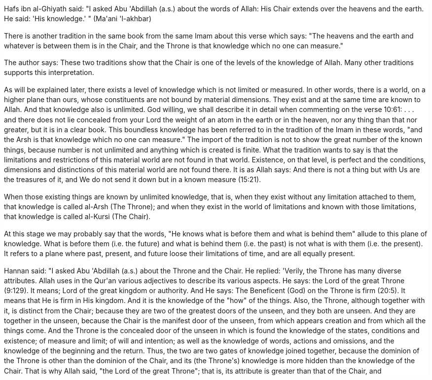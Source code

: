 Hafs ibn al-Ghiyath said: "I asked Abu 'Abdillah (a.s.) about the words
of Allah: His Chair extends over the heavens and the earth. He said:
'His knowledge.' " (Ma'ani 'l-akhbar)

There is another tradition in the same book from the same Imam about
this verse which says: "The heavens and the earth and whatever is
between them is in the Chair, and the Throne is that knowledge which no
one can measure."

The author says: These two traditions show that the Chair is one of the
levels of the knowledge of Allah. Many other traditions supports this
interpretation.

As will be explained later, there exists a level of knowledge which is
not limited or measured. In other words, there is a world, on a higher
plane than ours, whose constituents are not bound by material
dimensions. They exist and at the same time are known to Allah. And that
knowledge also is unlimited. God willing, we shall describe it in detail
when commenting on the verse 10:61: . . . and there does not lie
concealed from your Lord the weight of an atom in the earth or in the
heaven, nor any thing than that nor greater, but it is in a clear book.
This boundless knowledge has been referred to in the tradition of the
Imam in these words, "and the Arsh is that knowledge which no one can
measure." The import of the tradition is not to show the great number of
the known things, because number is not unlimited and anything which is
created is finite. What the tradition wants to say is that the
limitations and restrictions of this material world are not found in
that world. Existence, on that level, is perfect and the conditions,
dimensions and distinctions of this material world are not found there.
It is as Allah says: And there is not a thing but with Us are the
treasures of it, and We do not send it down but in a known measure
(15:21).

When those existing things are known by unlimited knowledge, that is,
when they exist without any limitation attached to them, that knowledge
is called al-Arsh (The Throne); and when they exist in the world of
limitations and known with those limitations, that knowledge is called
al-Kursi (The Chair).

At this stage we may probably say that the words, "He knows what is
before them and what is behind them" allude to this plane of knowledge.
What is before them (i.e. the future) and what is behind them (i.e. the
past) is not what is with them (i.e. the present). It refers to a plane
where past, present, and future loose their limitations of time, and are
all equally present.

Hannan said: "I asked Abu 'Abdillah (a.s.) about the Throne and the
Chair. He replied: 'Verily, the Throne has many diverse attributes.
Allah uses in the Qur'an various adjectives to describe its various
aspects. He says: the Lord of the great Throne (9:129). It means; Lord
of the great kingdom or authority. And He says: The Beneficent (God) on
the Throne is firm (20:5). It means that He is firm in His kingdom. And
it is the knowledge of the "how" of the things. Also, the Throne,
although together with it, is distinct from the Chair; because they are
two of the greatest doors of the unseen, and they both are unseen. And
they are together in the unseen, because the Chair is the manifest door
of the un­seen, from which appears creation and from which all the
things come. And the Throne is the concealed door of the unseen in which
is found the knowledge of the states, conditions and exist­ence; of
measure and limit; of will and intention; as well as the knowledge of
words, actions and omissions, and the knowledge of the beginning and the
return. Thus, the two are two gates of knowledge joined together,
because the dominion of the Throne is other than the dominion of the
Chair, and its (the Throne's) knowledge is more hidden than the
knowledge of the Chair. That is why Allah said, "the Lord of the great
Throne"; that is, its attribute is greater than that of the Chair, and